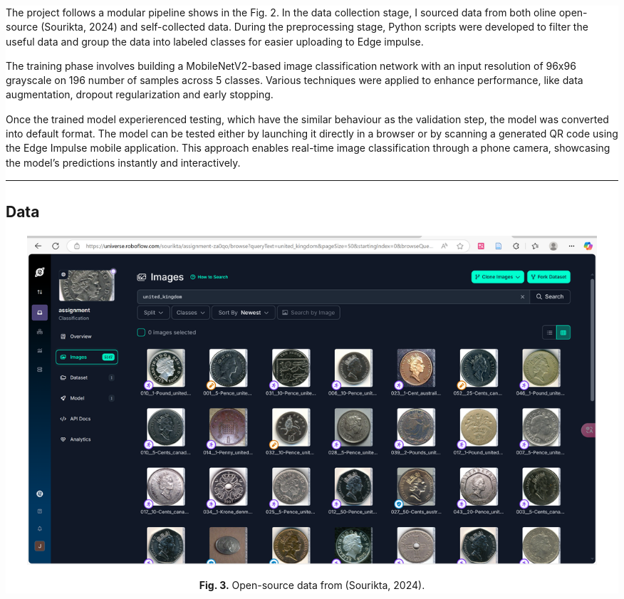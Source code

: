 The project follows a modular pipeline shows in the Fig. 2. In the data collection stage, I sourced data from both oline open-source (Sourikta, 2024) and self-collected data. During the preprocessing stage, Python scripts were developed to filter the useful data and group the data into labeled classes for easier uploading to Edge impulse. 

The training phase involves building a MobileNetV2-based image classification network with an input resolution of 96x96 grayscale on 196 number of samples across 5 classes. Various techniques were applied to enhance performance, like data augmentation, dropout regularization and early stopping.

Once the trained model experierenced testing, which have the similar behaviour as the validation step, the model was converted into default format. The model can be tested either by launching it directly in a browser or by scanning a generated QR code using the Edge Impulse mobile application. This approach enables real-time image classification through a phone camera, showcasing the model’s predictions instantly and interactively. 

---
## Data
<div align=center>
  <img src="https://raw.githubusercontent.com/JY-SHENNNN/CASA0018-CoinClassification/refs/heads/main/Img/open_source_Data.png" width="800">
  <p><strong>Fig. 3.</strong> Open-source data from (Sourikta, 2024).</p>
</div>

<div align=center>